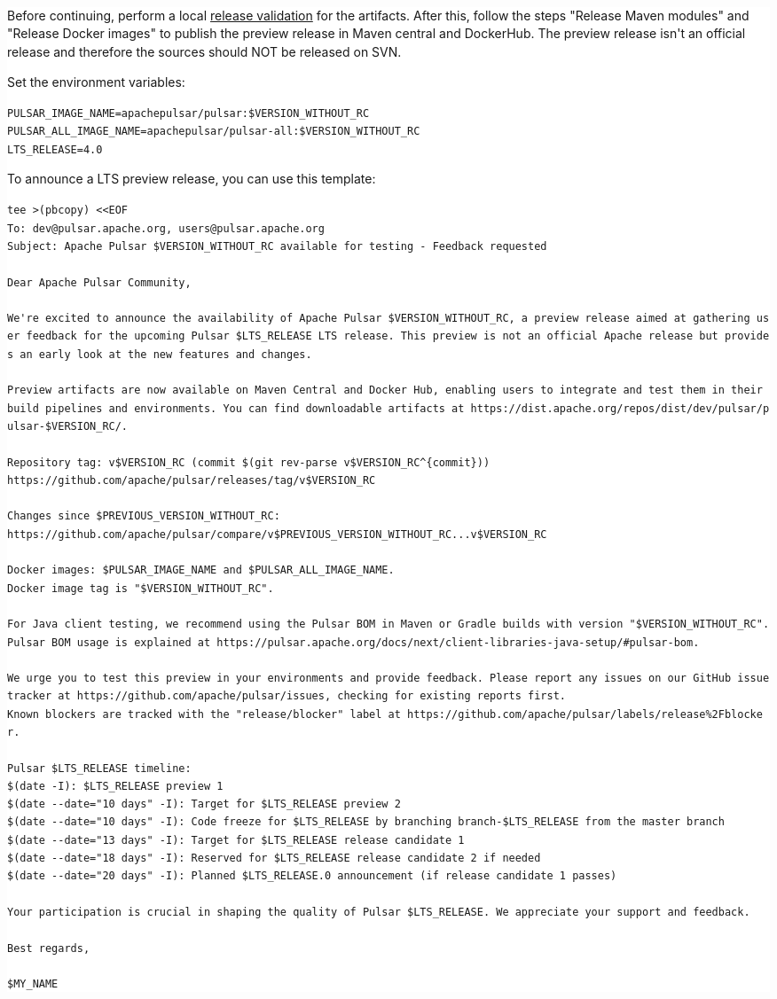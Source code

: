 Before continuing, perform a local [release validation](validate-release-candidate.md) for the artifacts.
After this, follow the steps "Release Maven modules" and "Release Docker images" to publish the preview release in Maven central and DockerHub. The preview release isn't an official release and therefore the sources should NOT be released on SVN.

Set the environment variables:

```shell
PULSAR_IMAGE_NAME=apachepulsar/pulsar:$VERSION_WITHOUT_RC
PULSAR_ALL_IMAGE_NAME=apachepulsar/pulsar-all:$VERSION_WITHOUT_RC
LTS_RELEASE=4.0
```

To announce a LTS preview release, you can use this template:

```shell
tee >(pbcopy) <<EOF
To: dev@pulsar.apache.org, users@pulsar.apache.org
Subject: Apache Pulsar $VERSION_WITHOUT_RC available for testing - Feedback requested

Dear Apache Pulsar Community,

We're excited to announce the availability of Apache Pulsar $VERSION_WITHOUT_RC, a preview release aimed at gathering user feedback for the upcoming Pulsar $LTS_RELEASE LTS release. This preview is not an official Apache release but provides an early look at the new features and changes.

Preview artifacts are now available on Maven Central and Docker Hub, enabling users to integrate and test them in their build pipelines and environments. You can find downloadable artifacts at https://dist.apache.org/repos/dist/dev/pulsar/pulsar-$VERSION_RC/.

Repository tag: v$VERSION_RC (commit $(git rev-parse v$VERSION_RC^{commit}))
https://github.com/apache/pulsar/releases/tag/v$VERSION_RC

Changes since $PREVIOUS_VERSION_WITHOUT_RC:
https://github.com/apache/pulsar/compare/v$PREVIOUS_VERSION_WITHOUT_RC...v$VERSION_RC

Docker images: $PULSAR_IMAGE_NAME and $PULSAR_ALL_IMAGE_NAME.
Docker image tag is "$VERSION_WITHOUT_RC".

For Java client testing, we recommend using the Pulsar BOM in Maven or Gradle builds with version "$VERSION_WITHOUT_RC".
Pulsar BOM usage is explained at https://pulsar.apache.org/docs/next/client-libraries-java-setup/#pulsar-bom.

We urge you to test this preview in your environments and provide feedback. Please report any issues on our GitHub issue tracker at https://github.com/apache/pulsar/issues, checking for existing reports first.
Known blockers are tracked with the "release/blocker" label at https://github.com/apache/pulsar/labels/release%2Fblocker.

Pulsar $LTS_RELEASE timeline:
$(date -I): $LTS_RELEASE preview 1
$(date --date="10 days" -I): Target for $LTS_RELEASE preview 2
$(date --date="10 days" -I): Code freeze for $LTS_RELEASE by branching branch-$LTS_RELEASE from the master branch
$(date --date="13 days" -I): Target for $LTS_RELEASE release candidate 1
$(date --date="18 days" -I): Reserved for $LTS_RELEASE release candidate 2 if needed
$(date --date="20 days" -I): Planned $LTS_RELEASE.0 announcement (if release candidate 1 passes)

Your participation is crucial in shaping the quality of Pulsar $LTS_RELEASE. We appreciate your support and feedback.

Best regards,

$MY_NAME
```